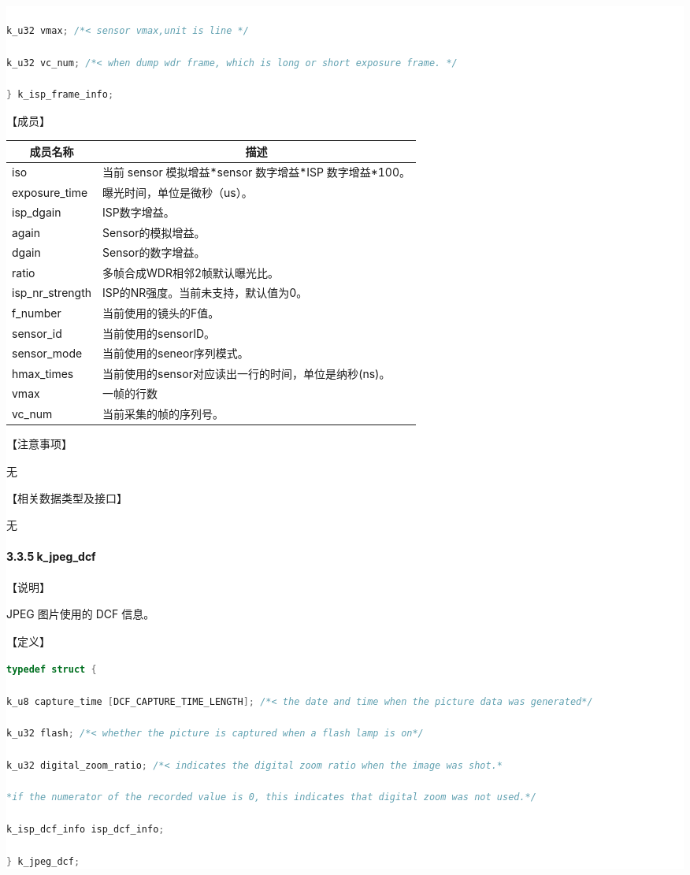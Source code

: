 ```C

k_u32 vmax; /*< sensor vmax,unit is line */

k_u32 vc_num; /*< when dump wdr frame, which is long or short exposure frame. */

} k_isp_frame_info;
```

【成员】

| **成员名称**        | **描述**                                                        |
|-----------------|------------------------------------------------------------|
| iso             | 当前 sensor 模拟增益\*sensor 数字增益\*ISP 数字增益\*100。 |
| exposure_time   | 曝光时间，单位是微秒（us）。                               |
| isp_dgain       | ISP数字增益。                                              |
| again           | Sensor的模拟增益。                                         |
| dgain           | Sensor的数字增益。                                         |
| ratio           | 多帧合成WDR相邻2帧默认曝光比。                             |
| isp_nr_strength | ISP的NR强度。当前未支持，默认值为0。                       |
| f_number        | 当前使用的镜头的F值。                                      |
| sensor_id       | 当前使用的sensorID。                                       |
| sensor_mode     | 当前使用的seneor序列模式。                                 |
| hmax_times      | 当前使用的sensor对应读出一行的时间，单位是纳秒(ns)。       |
| vmax            | 一帧的行数                                                 |
| vc_num          | 当前采集的帧的序列号。                                     |

【注意事项】

无

【相关数据类型及接口】

无

#### 3.3.5 k_jpeg_dcf

【说明】

JPEG 图片使用的 DCF 信息。

【定义】

``` C
typedef struct {

k_u8 capture_time [DCF_CAPTURE_TIME_LENGTH]; /*< the date and time when the picture data was generated*/

k_u32 flash; /*< whether the picture is captured when a flash lamp is on*/

k_u32 digital_zoom_ratio; /*< indicates the digital zoom ratio when the image was shot.*

*if the numerator of the recorded value is 0, this indicates that digital zoom was not used.*/

k_isp_dcf_info isp_dcf_info;

} k_jpeg_dcf;
```
